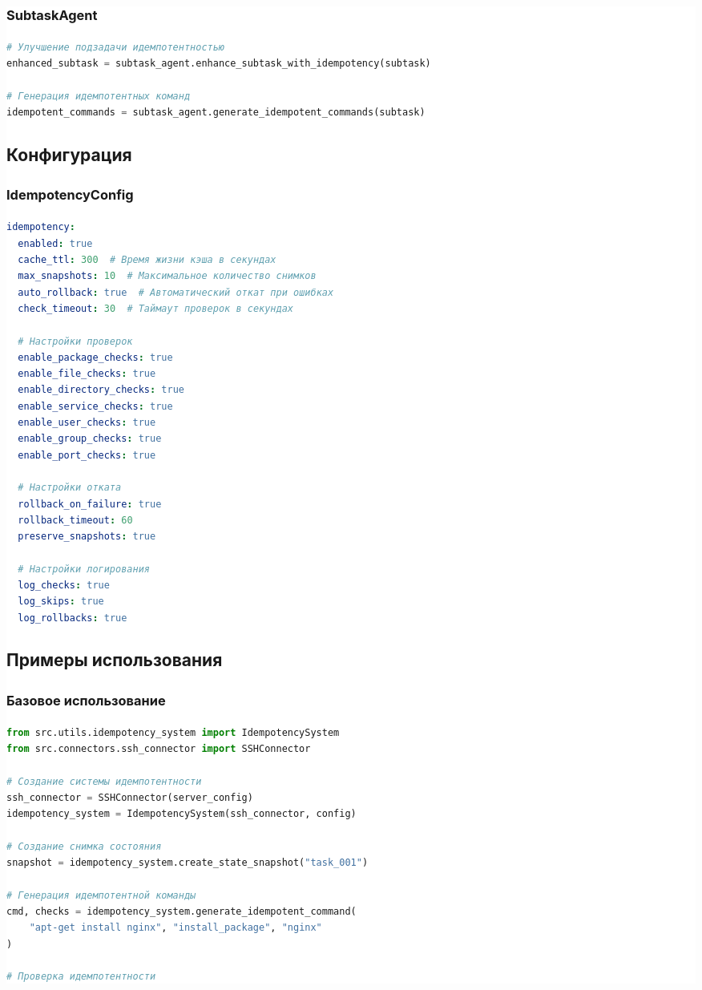 ### SubtaskAgent

```python
# Улучшение подзадачи идемпотентностью
enhanced_subtask = subtask_agent.enhance_subtask_with_idempotency(subtask)

# Генерация идемпотентных команд
idempotent_commands = subtask_agent.generate_idempotent_commands(subtask)
```

## Конфигурация

### IdempotencyConfig

```yaml
idempotency:
  enabled: true
  cache_ttl: 300  # Время жизни кэша в секундах
  max_snapshots: 10  # Максимальное количество снимков
  auto_rollback: true  # Автоматический откат при ошибках
  check_timeout: 30  # Таймаут проверок в секундах
  
  # Настройки проверок
  enable_package_checks: true
  enable_file_checks: true
  enable_directory_checks: true
  enable_service_checks: true
  enable_user_checks: true
  enable_group_checks: true
  enable_port_checks: true
  
  # Настройки отката
  rollback_on_failure: true
  rollback_timeout: 60
  preserve_snapshots: true
  
  # Настройки логирования
  log_checks: true
  log_skips: true
  log_rollbacks: true
```

## Примеры использования

### Базовое использование

```python
from src.utils.idempotency_system import IdempotencySystem
from src.connectors.ssh_connector import SSHConnector

# Создание системы идемпотентности
ssh_connector = SSHConnector(server_config)
idempotency_system = IdempotencySystem(ssh_connector, config)

# Создание снимка состояния
snapshot = idempotency_system.create_state_snapshot("task_001")

# Генерация идемпотентной команды
cmd, checks = idempotency_system.generate_idempotent_command(
    "apt-get install nginx", "install_package", "nginx"
)

# Проверка идемпотентности
```
